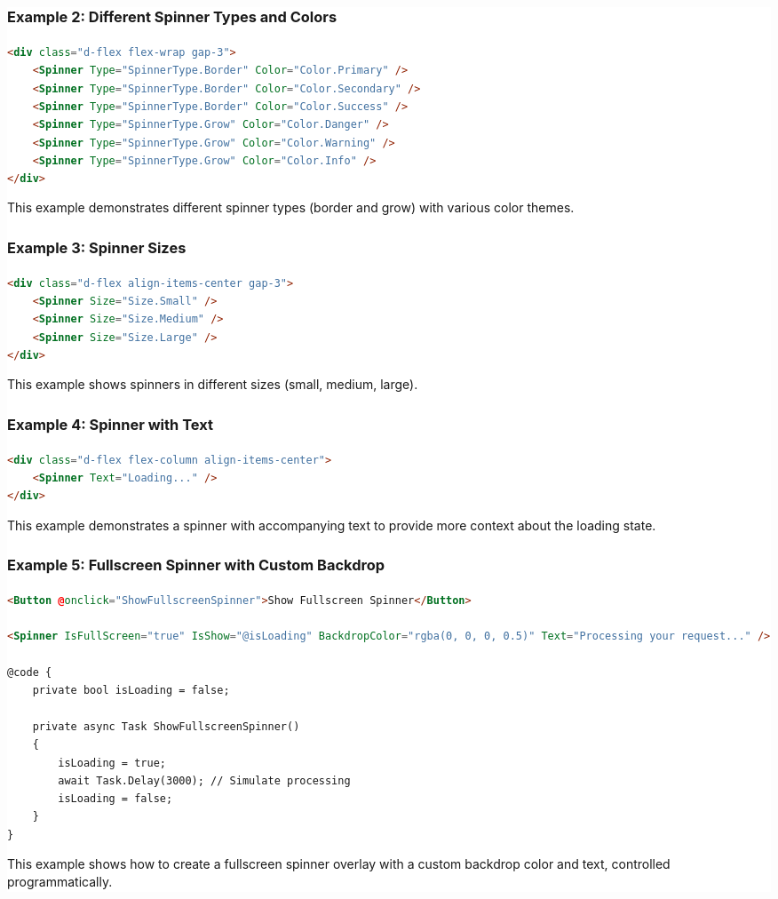 ### Example 2: Different Spinner Types and Colors
```html
<div class="d-flex flex-wrap gap-3">
    <Spinner Type="SpinnerType.Border" Color="Color.Primary" />
    <Spinner Type="SpinnerType.Border" Color="Color.Secondary" />
    <Spinner Type="SpinnerType.Border" Color="Color.Success" />
    <Spinner Type="SpinnerType.Grow" Color="Color.Danger" />
    <Spinner Type="SpinnerType.Grow" Color="Color.Warning" />
    <Spinner Type="SpinnerType.Grow" Color="Color.Info" />
</div>
```
This example demonstrates different spinner types (border and grow) with various color themes.

### Example 3: Spinner Sizes
```html
<div class="d-flex align-items-center gap-3">
    <Spinner Size="Size.Small" />
    <Spinner Size="Size.Medium" />
    <Spinner Size="Size.Large" />
</div>
```
This example shows spinners in different sizes (small, medium, large).

### Example 4: Spinner with Text
```html
<div class="d-flex flex-column align-items-center">
    <Spinner Text="Loading..." />
</div>
```
This example demonstrates a spinner with accompanying text to provide more context about the loading state.

### Example 5: Fullscreen Spinner with Custom Backdrop
```html
<Button @onclick="ShowFullscreenSpinner">Show Fullscreen Spinner</Button>

<Spinner IsFullScreen="true" IsShow="@isLoading" BackdropColor="rgba(0, 0, 0, 0.5)" Text="Processing your request..." />

@code {
    private bool isLoading = false;
    
    private async Task ShowFullscreenSpinner()
    {
        isLoading = true;
        await Task.Delay(3000); // Simulate processing
        isLoading = false;
    }
}
```
This example shows how to create a fullscreen spinner overlay with a custom backdrop color and text, controlled programmatically.
